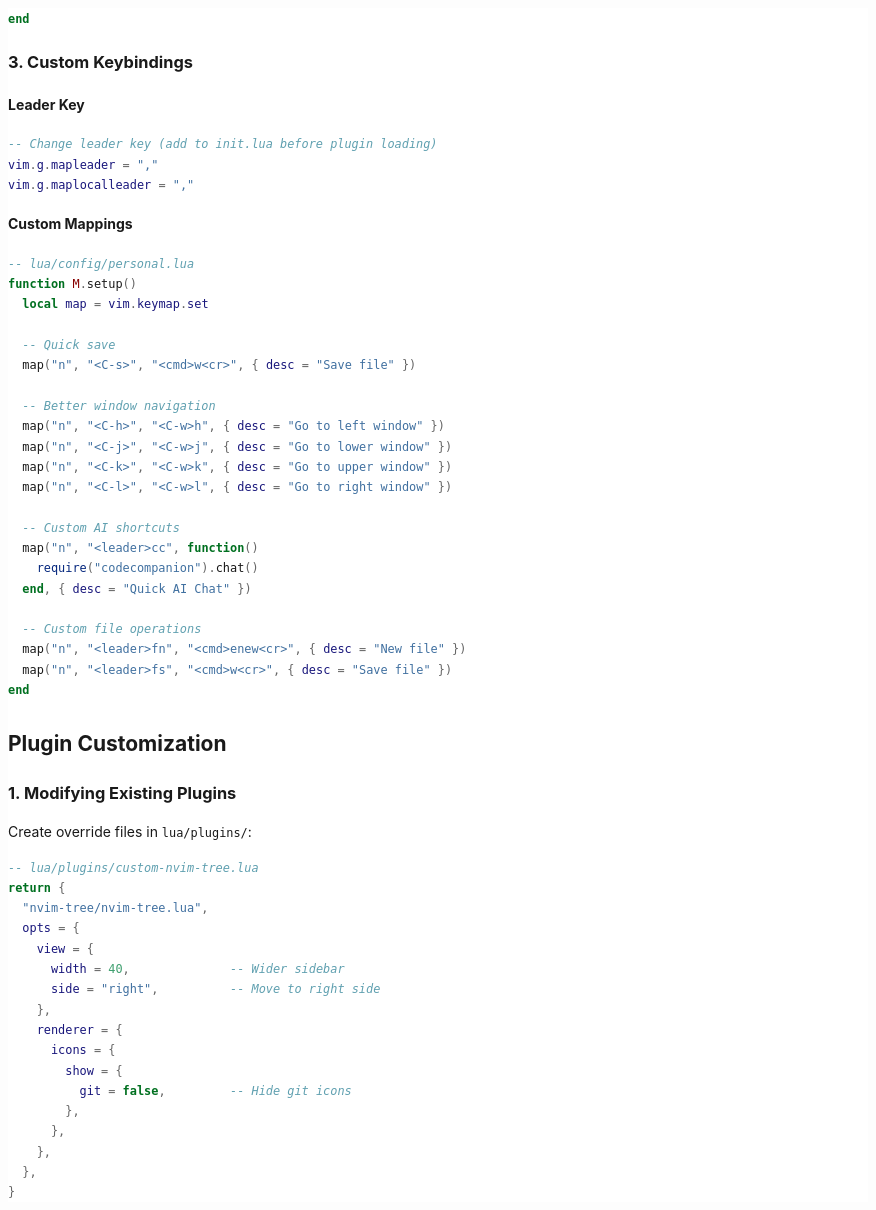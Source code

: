 ```lua
end
```

### 3. Custom Keybindings

#### Leader Key

```lua
-- Change leader key (add to init.lua before plugin loading)
vim.g.mapleader = ","
vim.g.maplocalleader = ","
```

#### Custom Mappings

```lua
-- lua/config/personal.lua
function M.setup()
  local map = vim.keymap.set

  -- Quick save
  map("n", "<C-s>", "<cmd>w<cr>", { desc = "Save file" })

  -- Better window navigation
  map("n", "<C-h>", "<C-w>h", { desc = "Go to left window" })
  map("n", "<C-j>", "<C-w>j", { desc = "Go to lower window" })
  map("n", "<C-k>", "<C-w>k", { desc = "Go to upper window" })
  map("n", "<C-l>", "<C-w>l", { desc = "Go to right window" })

  -- Custom AI shortcuts
  map("n", "<leader>cc", function()
    require("codecompanion").chat()
  end, { desc = "Quick AI Chat" })

  -- Custom file operations
  map("n", "<leader>fn", "<cmd>enew<cr>", { desc = "New file" })
  map("n", "<leader>fs", "<cmd>w<cr>", { desc = "Save file" })
end
```

## Plugin Customization

### 1. Modifying Existing Plugins

Create override files in `lua/plugins/`:

```lua
-- lua/plugins/custom-nvim-tree.lua
return {
  "nvim-tree/nvim-tree.lua",
  opts = {
    view = {
      width = 40,              -- Wider sidebar
      side = "right",          -- Move to right side
    },
    renderer = {
      icons = {
        show = {
          git = false,         -- Hide git icons
        },
      },
    },
  },
}
```